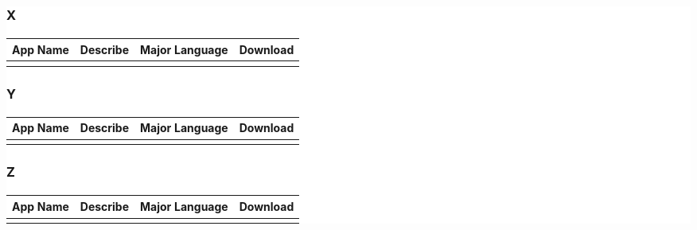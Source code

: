 ### X  
App Name                   | Describe                  | Major Language             | Download 
:------------------------: | :------------------------ | :------------------------: | :------------------------: 
 | | | 

### Y  
App Name                   | Describe                  | Major Language             | Download 
:------------------------: | :------------------------ | :------------------------: | :------------------------: 
 | | | 

### Z  
App Name                   | Describe                  | Major Language             | Download 
:------------------------: | :------------------------ | :------------------------: | :------------------------: 
 | | | 
